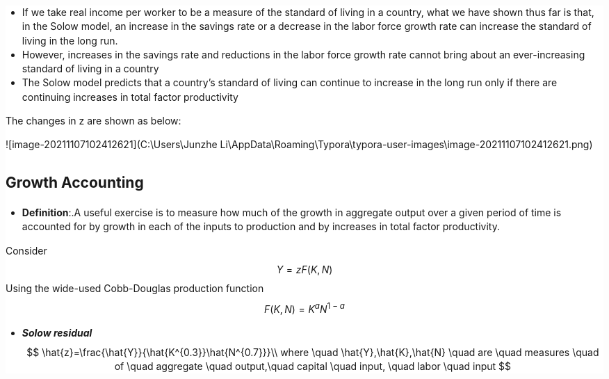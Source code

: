 * If we take real income per worker to be a measure of the standard of living in a country, what we have shown thus far is that, in the Solow model, an increase in the savings rate or a decrease in the labor force growth rate can increase the standard of living in the long run. 
* However, increases in the savings rate and reductions in the labor force growth rate cannot bring about an ever-increasing standard of living in a country
*  The Solow model predicts that a country’s standard of living can continue to increase in the long run only if there are continuing increases in total factor productivity

The changes in z are shown as below:

![image-20211107102412621](C:\Users\Junzhe Li\AppData\Roaming\Typora\typora-user-images\image-20211107102412621.png)



## Growth Accounting

* **Definition**:.A useful exercise is to measure how much of the growth in aggregate output over a given period of time is accounted for by growth in each of the inputs to production and by increases in total factor productivity.

Consider
$$
Y=zF(K,N)
$$
Using the wide-used Cobb-Douglas production function
$$
F(K,N)=K^aN^{1-a}
$$

* ***Solow residual***
  $$
  \hat{z}=\frac{\hat{Y}}{\hat{K^{0.3}}\hat{N^{0.7}}}\\
  where \quad \hat{Y},\hat{K},\hat{N} \quad are \quad measures \quad of \quad aggregate \quad output,\quad capital \quad input, \quad labor \quad input
  $$
  


